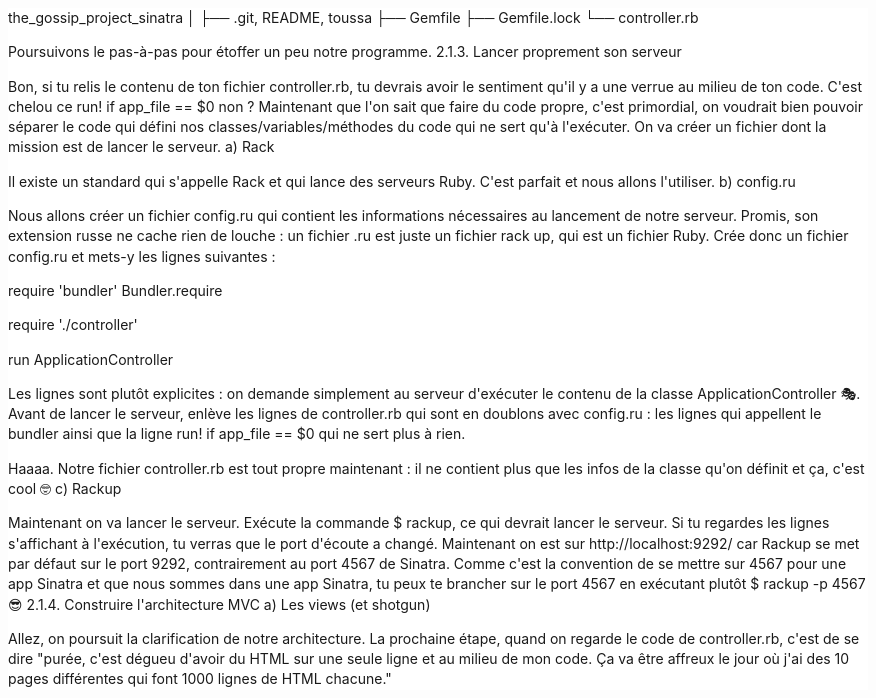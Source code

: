 the_gossip_project_sinatra
│
├── .git, README, toussa
├── Gemfile
├── Gemfile.lock
└── controller.rb

Poursuivons le pas-à-pas pour étoffer un peu notre programme.
2.1.3. Lancer proprement son serveur

Bon, si tu relis le contenu de ton fichier controller.rb, tu devrais avoir le sentiment qu'il y a une verrue au milieu de ton code. C'est chelou ce run! if app_file == $0 non ? Maintenant que l'on sait que faire du code propre, c'est primordial, on voudrait bien pouvoir séparer le code qui défini nos classes/variables/méthodes du code qui ne sert qu'à l'exécuter. On va créer un fichier dont la mission est de lancer le serveur.
a) Rack

Il existe un standard qui s'appelle Rack et qui lance des serveurs Ruby. C'est parfait et nous allons l'utiliser.
b) config.ru

Nous allons créer un fichier config.ru qui contient les informations nécessaires au lancement de notre serveur. Promis, son extension russe ne cache rien de louche : un fichier .ru est juste un fichier rack up, qui est un fichier Ruby. Crée donc un fichier config.ru et mets-y les lignes suivantes :

require 'bundler'
Bundler.require

require './controller'

run ApplicationController

Les lignes sont plutôt explicites : on demande simplement au serveur d'exécuter le contenu de la classe ApplicationController 🎭.
Avant de lancer le serveur, enlève les lignes de controller.rb qui sont en doublons avec config.ru : les lignes qui appellent le bundler ainsi que la ligne run! if app_file == $0 qui ne sert plus à rien.

Haaaa. Notre fichier controller.rb est tout propre maintenant : il ne contient plus que les infos de la classe qu'on définit et ça, c'est cool 🤓
c) Rackup

Maintenant on va lancer le serveur. Exécute la commande $ rackup, ce qui devrait lancer le serveur. Si tu regardes les lignes s'affichant à l'exécution, tu verras que le port d'écoute a changé. Maintenant on est sur http://localhost:9292/ car Rackup se met par défaut sur le port 9292, contrairement au port 4567 de Sinatra.
Comme c'est la convention de se mettre sur 4567 pour une app Sinatra et que nous sommes dans une app Sinatra, tu peux te brancher sur le port 4567 en exécutant plutôt $ rackup -p 4567 😎
2.1.4. Construire l'architecture MVC
a) Les views (et shotgun)

Allez, on poursuit la clarification de notre architecture. La prochaine étape, quand on regarde le code de controller.rb, c'est de se dire "purée, c'est dégueu d'avoir du HTML sur une seule ligne et au milieu de mon code. Ça va être affreux le jour où j'ai des 10 pages différentes qui font 1000 lignes de HTML chacune."
